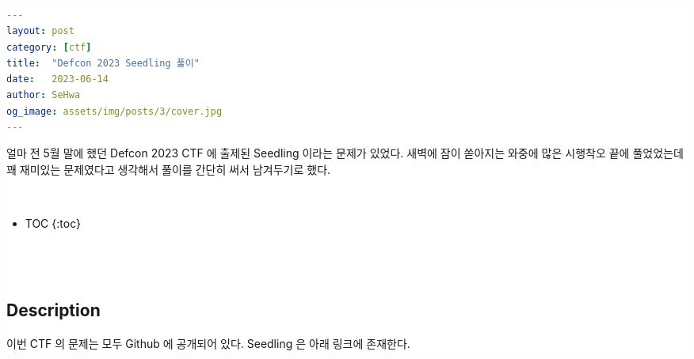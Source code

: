 ```yaml
---
layout: post
category: [ctf]
title:  "Defcon 2023 Seedling 풀이"
date:   2023-06-14
author: SeHwa
og_image: assets/img/posts/3/cover.jpg
---
```


얼마 전 5월 말에 했던 Defcon 2023 CTF 에 출제된 Seedling 이라는 문제가 있었다. 새벽에 잠이 쏟아지는 와중에 많은 시행착오 끝에 풀었었는데 꽤 재미있는 문제였다고 생각해서 풀이를 간단히 써서 남겨두기로 했다.

<br>

* TOC
{:toc}

<br><br>

## Description

이번 CTF 의 문제는 모두 Github 에 공개되어 있다. Seedling 은 아래 링크에 존재한다.

<div class="sx-button">
  <a href="https://github.com/Nautilus-Institute/quals-2023/tree/main/seedling/src" class="sx-button__content github">